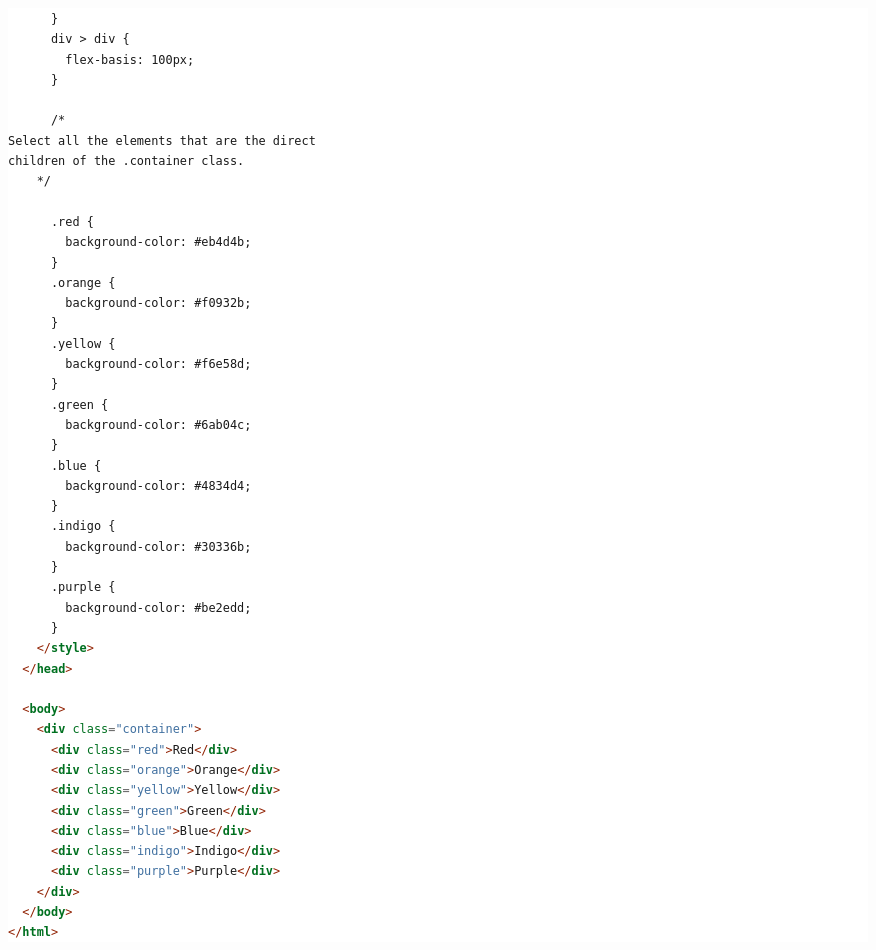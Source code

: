 ```html
      }
      div > div {
        flex-basis: 100px;
      }

      /*
Select all the elements that are the direct
children of the .container class.
    */

      .red {
        background-color: #eb4d4b;
      }
      .orange {
        background-color: #f0932b;
      }
      .yellow {
        background-color: #f6e58d;
      }
      .green {
        background-color: #6ab04c;
      }
      .blue {
        background-color: #4834d4;
      }
      .indigo {
        background-color: #30336b;
      }
      .purple {
        background-color: #be2edd;
      }
    </style>
  </head>

  <body>
    <div class="container">
      <div class="red">Red</div>
      <div class="orange">Orange</div>
      <div class="yellow">Yellow</div>
      <div class="green">Green</div>
      <div class="blue">Blue</div>
      <div class="indigo">Indigo</div>
      <div class="purple">Purple</div>
    </div>
  </body>
</html>

```



